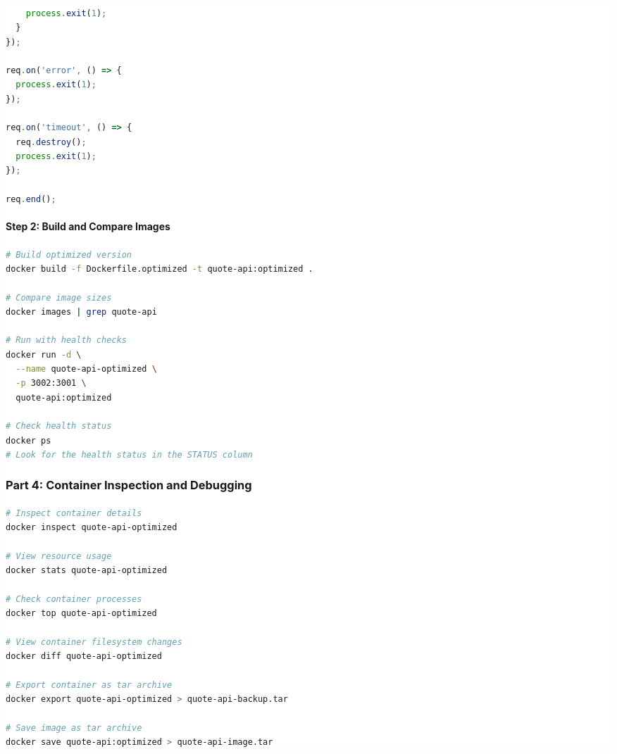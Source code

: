 ```javascript
    process.exit(1);
  }
});

req.on('error', () => {
  process.exit(1);
});

req.on('timeout', () => {
  req.destroy();
  process.exit(1);
});

req.end();
```

#### Step 2: Build and Compare Images

```bash
# Build optimized version
docker build -f Dockerfile.optimized -t quote-api:optimized .

# Compare image sizes
docker images | grep quote-api

# Run with health checks
docker run -d \
  --name quote-api-optimized \
  -p 3002:3001 \
  quote-api:optimized

# Check health status
docker ps
# Look for the health status in the STATUS column
```

### Part 4: Container Inspection and Debugging

```bash
# Inspect container details
docker inspect quote-api-optimized

# View resource usage
docker stats quote-api-optimized

# Check container processes
docker top quote-api-optimized

# View container filesystem changes
docker diff quote-api-optimized

# Export container as tar archive
docker export quote-api-optimized > quote-api-backup.tar

# Save image as tar archive
docker save quote-api:optimized > quote-api-image.tar
```

